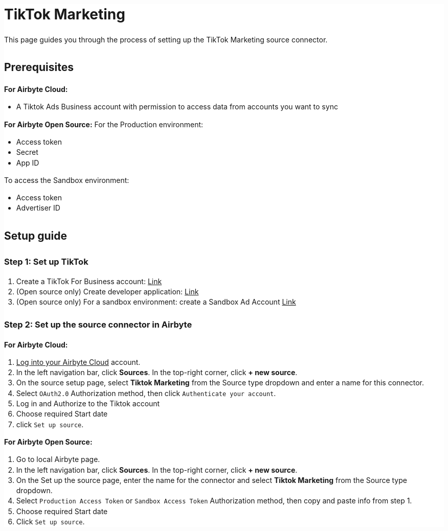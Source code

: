 # TikTok Marketing

This page guides you through the process of setting up the TikTok Marketing source connector.

## Prerequisites


**For Airbyte Cloud:**

* A Tiktok Ads Business account with permission to access data from accounts you want to sync



**For Airbyte Open Source:**
For the Production environment:
* Access token
* Secret
* App ID

To access the Sandbox environment:
* Access token
* Advertiser ID


## Setup guide

### Step 1: Set up TikTok

1. Create a TikTok For Business account: [Link](https://ads.tiktok.com/marketing_api/docs?rid=fgvgaumno25&id=1702715936951297)
2. (Open source only) Create developer application: [Link](https://ads.tiktok.com/marketing_api/docs?rid=fgvgaumno25&id=1702716474845185)
3. (Open source only) For a sandbox environment: create a Sandbox Ad Account [Link](https://ads.tiktok.com/marketing_api/docs?rid=fgvgaumno25&id=1701890920013825)

### Step 2: Set up the source connector in Airbyte


**For Airbyte Cloud:**

1. [Log into your Airbyte Cloud](https://cloud.airbyte.io/workspaces) account.
2. In the left navigation bar, click **Sources**. In the top-right corner, click **+ new source**.
3. On the source setup page, select **Tiktok Marketing** from the Source type dropdown and enter a name for this connector.
4. Select `OAuth2.0` Authorization method, then click `Authenticate your account`.
5. Log in and Authorize to the Tiktok account
6. Choose required Start date
7. click `Set up source`.



**For Airbyte Open Source:**

1. Go to local Airbyte page.
2. In the left navigation bar, click **Sources**. In the top-right corner, click **+ new source**.
3. On the Set up the source page, enter the name for the connector and select **Tiktok Marketing** from the Source type dropdown.
4. Select `Production Access Token` or `Sandbox Access Token` Authorization method, then copy and paste info from step 1.
5. Choose required Start date
6. Click `Set up source`.
